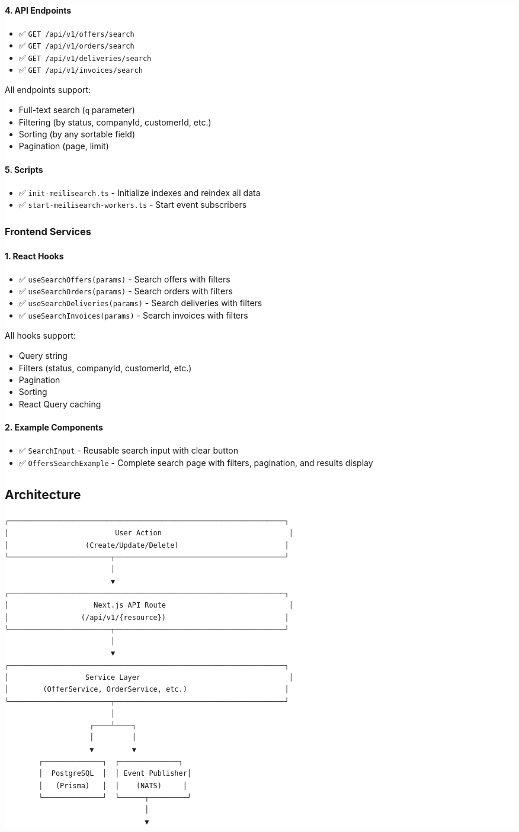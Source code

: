 #### 4. API Endpoints
- ✅ `GET /api/v1/offers/search`
- ✅ `GET /api/v1/orders/search`
- ✅ `GET /api/v1/deliveries/search`
- ✅ `GET /api/v1/invoices/search`

All endpoints support:
- Full-text search (`q` parameter)
- Filtering (by status, companyId, customerId, etc.)
- Sorting (by any sortable field)
- Pagination (page, limit)

#### 5. Scripts
- ✅ `init-meilisearch.ts` - Initialize indexes and reindex all data
- ✅ `start-meilisearch-workers.ts` - Start event subscribers

### Frontend Services

#### 1. React Hooks
- ✅ `useSearchOffers(params)` - Search offers with filters
- ✅ `useSearchOrders(params)` - Search orders with filters
- ✅ `useSearchDeliveries(params)` - Search deliveries with filters
- ✅ `useSearchInvoices(params)` - Search invoices with filters

All hooks support:
- Query string
- Filters (status, companyId, customerId, etc.)
- Pagination
- Sorting
- React Query caching

#### 2. Example Components
- ✅ `SearchInput` - Reusable search input with clear button
- ✅ `OffersSearchExample` - Complete search page with filters, pagination, and results display

## Architecture

```
┌─────────────────────────────────────────────────────────────────┐
│                         User Action                              │
│                  (Create/Update/Delete)                         │
└────────────────────────┬────────────────────────────────────────┘
                         │
                         ▼
┌─────────────────────────────────────────────────────────────────┐
│                    Next.js API Route                             │
│                 (/api/v1/{resource})                            │
└────────────────────────┬────────────────────────────────────────┘
                         │
                         ▼
┌─────────────────────────────────────────────────────────────────┐
│                  Service Layer                                   │
│        (OfferService, OrderService, etc.)                       │
└────────────────────────┬────────────────────────────────────────┘
                         │
                    ┌────┴────┐
                    │         │
                    ▼         ▼
        ┌──────────────┐  ┌──────────────┐
        │  PostgreSQL  │  │ Event Publisher│
        │   (Prisma)   │  │    (NATS)     │
        └──────────────┘  └──────┬─────────┘
                                 │
                                 ▼
```